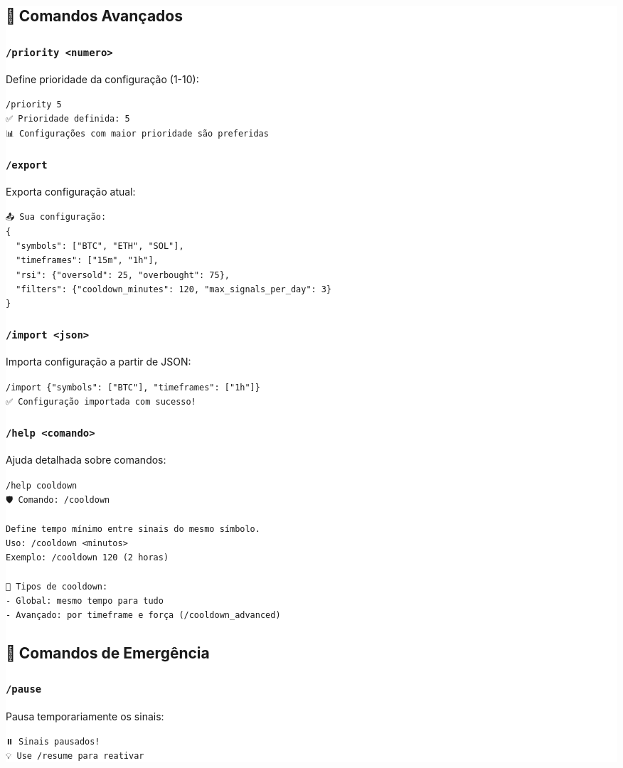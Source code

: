 ## 🔧 **Comandos Avançados**

### `/priority <numero>`
Define prioridade da configuração (1-10):
```
/priority 5
✅ Prioridade definida: 5
📊 Configurações com maior prioridade são preferidas
```

### `/export`
Exporta configuração atual:
```
📤 Sua configuração:
{
  "symbols": ["BTC", "ETH", "SOL"],
  "timeframes": ["15m", "1h"],
  "rsi": {"oversold": 25, "overbought": 75},
  "filters": {"cooldown_minutes": 120, "max_signals_per_day": 3}
}
```

### `/import <json>`
Importa configuração a partir de JSON:
```
/import {"symbols": ["BTC"], "timeframes": ["1h"]}
✅ Configuração importada com sucesso!
```

### `/help <comando>`
Ajuda detalhada sobre comandos:
```
/help cooldown
🛡️ Comando: /cooldown

Define tempo mínimo entre sinais do mesmo símbolo.
Uso: /cooldown <minutos>
Exemplo: /cooldown 120 (2 horas)

🔄 Tipos de cooldown:
- Global: mesmo tempo para tudo
- Avançado: por timeframe e força (/cooldown_advanced)
```

## 🚨 **Comandos de Emergência**

### `/pause`
Pausa temporariamente os sinais:
```
⏸️ Sinais pausados!
💡 Use /resume para reativar
```
